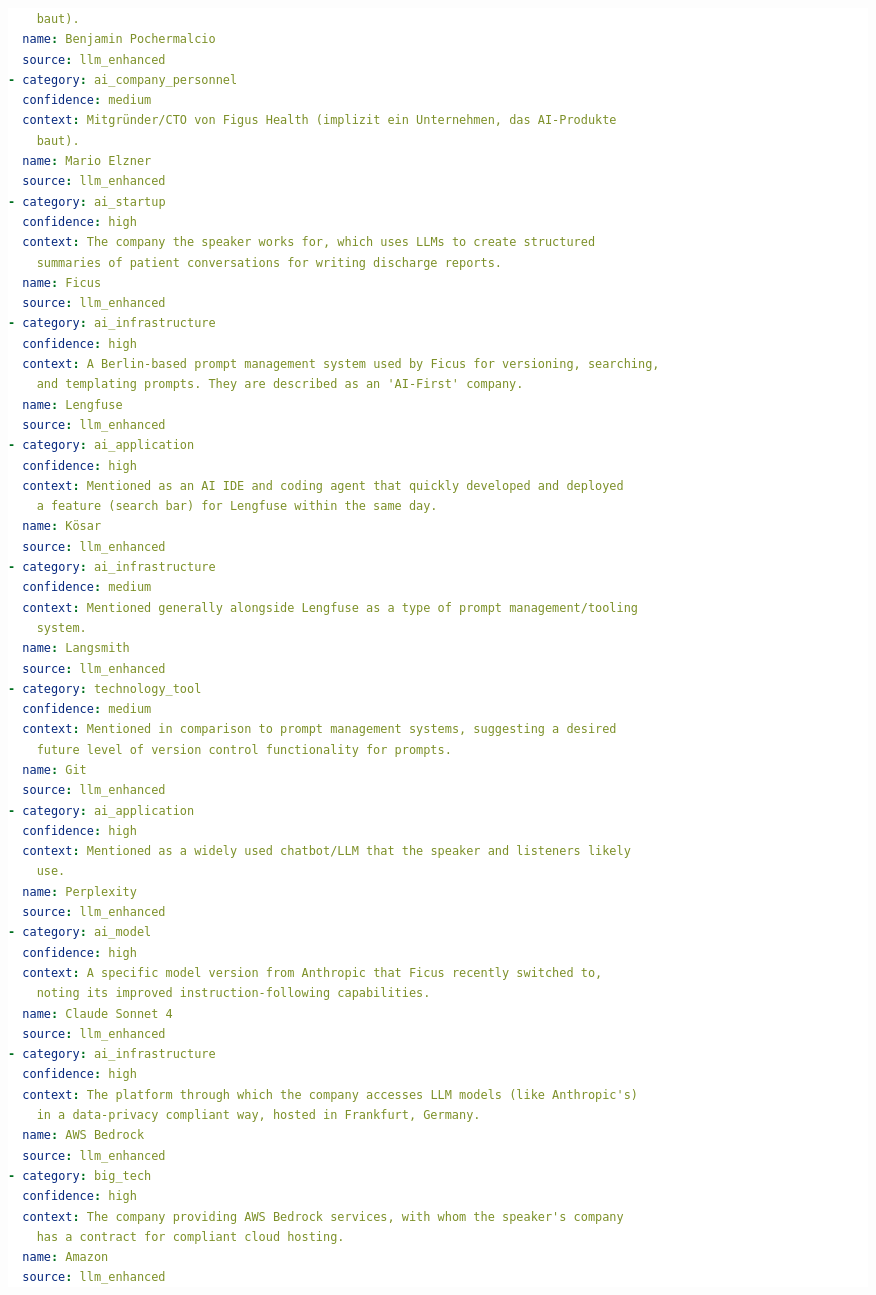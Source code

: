 ```yaml
    baut).
  name: Benjamin Pochermalcio
  source: llm_enhanced
- category: ai_company_personnel
  confidence: medium
  context: Mitgründer/CTO von Figus Health (implizit ein Unternehmen, das AI-Produkte
    baut).
  name: Mario Elzner
  source: llm_enhanced
- category: ai_startup
  confidence: high
  context: The company the speaker works for, which uses LLMs to create structured
    summaries of patient conversations for writing discharge reports.
  name: Ficus
  source: llm_enhanced
- category: ai_infrastructure
  confidence: high
  context: A Berlin-based prompt management system used by Ficus for versioning, searching,
    and templating prompts. They are described as an 'AI-First' company.
  name: Lengfuse
  source: llm_enhanced
- category: ai_application
  confidence: high
  context: Mentioned as an AI IDE and coding agent that quickly developed and deployed
    a feature (search bar) for Lengfuse within the same day.
  name: Kösar
  source: llm_enhanced
- category: ai_infrastructure
  confidence: medium
  context: Mentioned generally alongside Lengfuse as a type of prompt management/tooling
    system.
  name: Langsmith
  source: llm_enhanced
- category: technology_tool
  confidence: medium
  context: Mentioned in comparison to prompt management systems, suggesting a desired
    future level of version control functionality for prompts.
  name: Git
  source: llm_enhanced
- category: ai_application
  confidence: high
  context: Mentioned as a widely used chatbot/LLM that the speaker and listeners likely
    use.
  name: Perplexity
  source: llm_enhanced
- category: ai_model
  confidence: high
  context: A specific model version from Anthropic that Ficus recently switched to,
    noting its improved instruction-following capabilities.
  name: Claude Sonnet 4
  source: llm_enhanced
- category: ai_infrastructure
  confidence: high
  context: The platform through which the company accesses LLM models (like Anthropic's)
    in a data-privacy compliant way, hosted in Frankfurt, Germany.
  name: AWS Bedrock
  source: llm_enhanced
- category: big_tech
  confidence: high
  context: The company providing AWS Bedrock services, with whom the speaker's company
    has a contract for compliant cloud hosting.
  name: Amazon
  source: llm_enhanced
```
